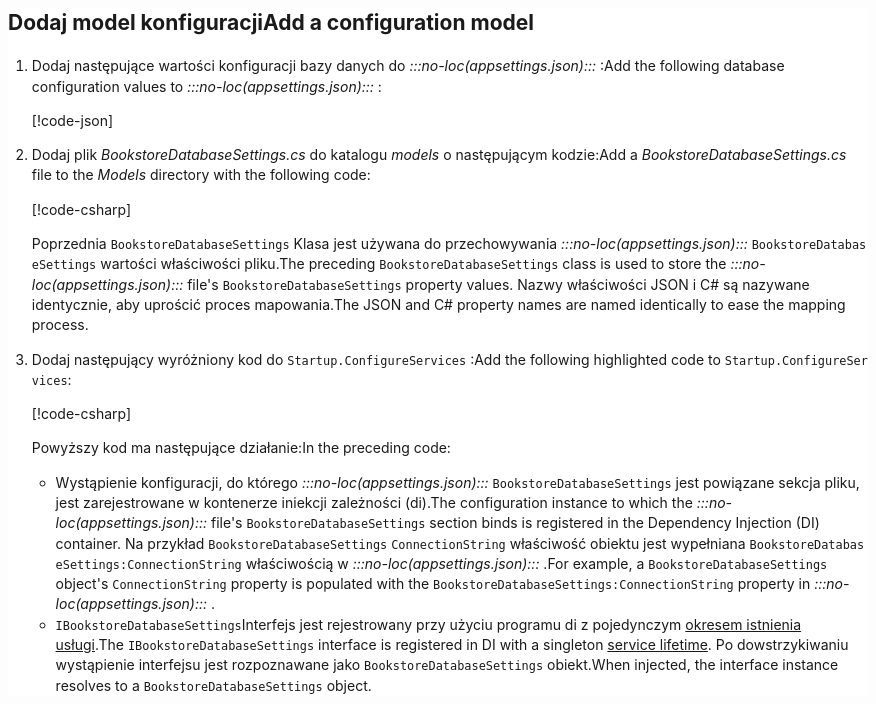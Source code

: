 ## <a name="add-a-configuration-model"></a><span data-ttu-id="4b572-192">Dodaj model konfiguracji</span><span class="sxs-lookup"><span data-stu-id="4b572-192">Add a configuration model</span></span>

1. <span data-ttu-id="4b572-193">Dodaj następujące wartości konfiguracji bazy danych do *:::no-loc(appsettings.json):::* :</span><span class="sxs-lookup"><span data-stu-id="4b572-193">Add the following database configuration values to *:::no-loc(appsettings.json):::* :</span></span>

   [!code-json[](first-mongo-app/samples/3.x/SampleApp/:::no-loc(appsettings.json):::?highlight=2-6)]

1. <span data-ttu-id="4b572-194">Dodaj plik *BookstoreDatabaseSettings.cs* do katalogu *models* o następującym kodzie:</span><span class="sxs-lookup"><span data-stu-id="4b572-194">Add a *BookstoreDatabaseSettings.cs* file to the *Models* directory with the following code:</span></span>

   [!code-csharp[](first-mongo-app/samples/3.x/SampleApp/Models/BookstoreDatabaseSettings.cs)]

   <span data-ttu-id="4b572-195">Poprzednia `BookstoreDatabaseSettings` Klasa jest używana do przechowywania *:::no-loc(appsettings.json):::* `BookstoreDatabaseSettings` wartości właściwości pliku.</span><span class="sxs-lookup"><span data-stu-id="4b572-195">The preceding `BookstoreDatabaseSettings` class is used to store the *:::no-loc(appsettings.json):::* file's `BookstoreDatabaseSettings` property values.</span></span> <span data-ttu-id="4b572-196">Nazwy właściwości JSON i C# są nazywane identycznie, aby uprościć proces mapowania.</span><span class="sxs-lookup"><span data-stu-id="4b572-196">The JSON and C# property names are named identically to ease the mapping process.</span></span>

1. <span data-ttu-id="4b572-197">Dodaj następujący wyróżniony kod do `Startup.ConfigureServices` :</span><span class="sxs-lookup"><span data-stu-id="4b572-197">Add the following highlighted code to `Startup.ConfigureServices`:</span></span>

   [!code-csharp[](first-mongo-app/samples_snapshot/3.x/SampleApp/Startup.ConfigureServices.AddDbSettings.cs?highlight=3-8)]

   <span data-ttu-id="4b572-198">Powyższy kod ma następujące działanie:</span><span class="sxs-lookup"><span data-stu-id="4b572-198">In the preceding code:</span></span>

   * <span data-ttu-id="4b572-199">Wystąpienie konfiguracji, do którego *:::no-loc(appsettings.json):::* `BookstoreDatabaseSettings` jest powiązane sekcja pliku, jest zarejestrowane w kontenerze iniekcji zależności (di).</span><span class="sxs-lookup"><span data-stu-id="4b572-199">The configuration instance to which the *:::no-loc(appsettings.json):::* file's `BookstoreDatabaseSettings` section binds is registered in the Dependency Injection (DI) container.</span></span> <span data-ttu-id="4b572-200">Na przykład `BookstoreDatabaseSettings` `ConnectionString` właściwość obiektu jest wypełniana `BookstoreDatabaseSettings:ConnectionString` właściwością w *:::no-loc(appsettings.json):::* .</span><span class="sxs-lookup"><span data-stu-id="4b572-200">For example, a `BookstoreDatabaseSettings` object's `ConnectionString` property is populated with the `BookstoreDatabaseSettings:ConnectionString` property in *:::no-loc(appsettings.json):::* .</span></span>
   * <span data-ttu-id="4b572-201">`IBookstoreDatabaseSettings`Interfejs jest rejestrowany przy użyciu programu di z pojedynczym [okresem istnienia usługi](xref:fundamentals/dependency-injection#service-lifetimes).</span><span class="sxs-lookup"><span data-stu-id="4b572-201">The `IBookstoreDatabaseSettings` interface is registered in DI with a singleton [service lifetime](xref:fundamentals/dependency-injection#service-lifetimes).</span></span> <span data-ttu-id="4b572-202">Po dowstrzykiwaniu wystąpienie interfejsu jest rozpoznawane jako `BookstoreDatabaseSettings` obiekt.</span><span class="sxs-lookup"><span data-stu-id="4b572-202">When injected, the interface instance resolves to a `BookstoreDatabaseSettings` object.</span></span>
